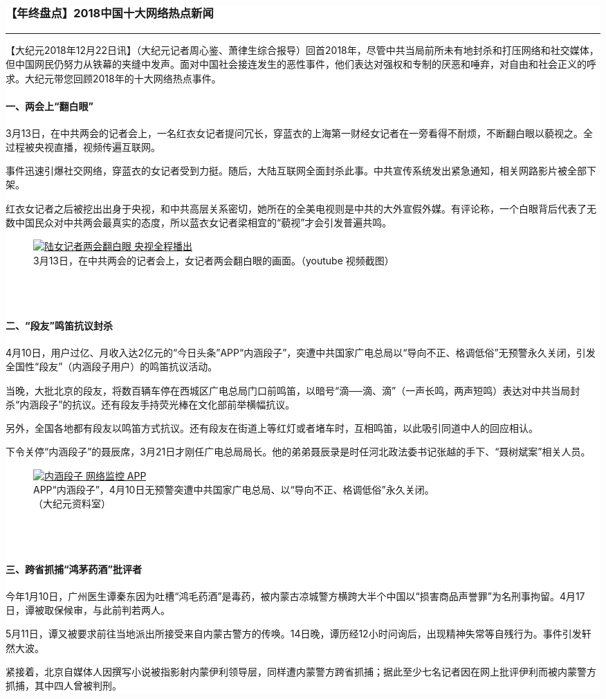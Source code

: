 ### 【年终盘点】2018中国十大网络热点新闻
------------------------

<p>
 【大纪元2018年12月22日讯】（大纪元记者周心鉴、萧律生综合报导）回首2018年，尽管中共当局前所未有地封杀和打压网络和社交媒体，但中国网民仍努力从铁幕的夹缝中发声。面对中国社会接连发生的恶性事件，他们表达对强权和专制的厌恶和唾弃，对自由和社会正义的呼求。大纪元带您回顾2018年的十大网络热点事件。
</p>
<h4>
 一、两会上“翻白眼”
</h4>
<p>
 3月13日，在中共两会的记者会上，一名红衣女记者提问冗长，穿蓝衣的上海第一财经女记者在一旁看得不耐烦，不断翻白眼以藐视之。全过程被央视直播，视频传遍互联网。
</p>
<p>
 事件迅速引爆社交网络，穿蓝衣的女记者受到力挺。随后，大陆互联网全面封杀此事。中共宣传系统发出紧急通知，相关网路影片被全部下架。
</p>
<p>
 红衣女记者之后被挖出出身于央视，和中共高层关系密切，她所在的全美电视则是中共的大外宣假外媒。有评论称，一个白眼背后代表了无数中国民众对中共两会最真实的态度，所以蓝衣女记者梁相宜的“藐视”才会引发普遍共鸣。
</p>
<figure class="wp-caption aligncenter" id="attachment_10918306" style="width: 600px">
 <a href="http://i.epochtimes.com/assets/uploads/2018/12/2b2fd8158ff0cc78ba2764d2f32980d4.jpg">
  <img alt="陆女记者两会翻白眼 央视全程播出" class="size-large wp-image-10918306" height="328" src="http://i.epochtimes.com/assets/uploads/2018/12/2b2fd8158ff0cc78ba2764d2f32980d4-600x328.jpg" width="600"/>
 </a>
 <br/><figcaption class="wp-caption-text">
  3月13日，在中共两会的记者会上，女记者两会翻白眼的画面。（youtube 视频截图）
 </figcaption><br/>
</figure><br/>
<h4>
 二、“段友”鸣笛抗议封杀
</h4>
<p>
 4月10日，用户过亿、月收入达2亿元的“今日头条”APP“内涵段子”，突遭中共国家广电总局以“导向不正、格调低俗”无预警永久关闭，引发全国性“段友”（内涵段子用户）的鸣笛抗议活动。
</p>
<p>
 当晚，大批北京的段友，将数百辆车停在西城区广电总局门口前鸣笛，以暗号“滴──滴、滴”（一声长鸣，两声短鸣）表达对中共当局封杀“内涵段子”的抗议。还有段友手持荧光棒在文化部前举横幅抗议。
</p>
<p>
 另外，全国各地都有段友以鸣笛方式抗议。还有段友在街道上等红灯或者堵车时，互相鸣笛，以此吸引同道中人的回应相认。
</p>
<p>
 下令关停“内涵段子”的聂辰席，3月21日才刚任广电总局局长。他的弟弟聂辰录是时任河北政法委书记张越的手下、“聂树斌案”相关人员。
</p>
<figure class="wp-caption aligncenter" id="attachment_10918324" style="width: 600px">
 <a href="http://i.epochtimes.com/assets/uploads/2018/12/VCG111149947355.jpg">
  <img alt="内涵段子 网络监控 APP" class="size-large wp-image-10918324" height="399" src="http://i.epochtimes.com/assets/uploads/2018/12/VCG111149947355-600x399.jpg" width="600"/>
 </a>
 <br/><figcaption class="wp-caption-text">
  APP“内涵段子”，4月10日无预警突遭中共国家广电总局、以“导向不正、格调低俗”永久关闭。（大纪元资料室）
 </figcaption><br/>
</figure><br/>
<h4>
 三、跨省抓捕“鸿茅药酒”批评者
</h4>
<p>
 今年1月10日，广州医生谭秦东因为吐槽“鸿毛药酒”是毒药，被内蒙古凉城警方横跨大半个中国以“损害商品声誉罪”为名刑事拘留。4月17日，谭被取保候审，与此前判若两人。
</p>
<p>
 5月11日，谭又被要求前往当地派出所接受来自内蒙古警方的传唤。14日晚，谭历经12小时问询后，出现精神失常等自残行为。事件引发轩然大波。
</p>
<p>
 紧接着，北京自媒体人因撰写小说被指影射内蒙伊利领导层，同样遭内蒙警方跨省抓捕；据此至少七名记者因在网上批评伊利而被内蒙警方抓捕，其中四人曾被判刑。